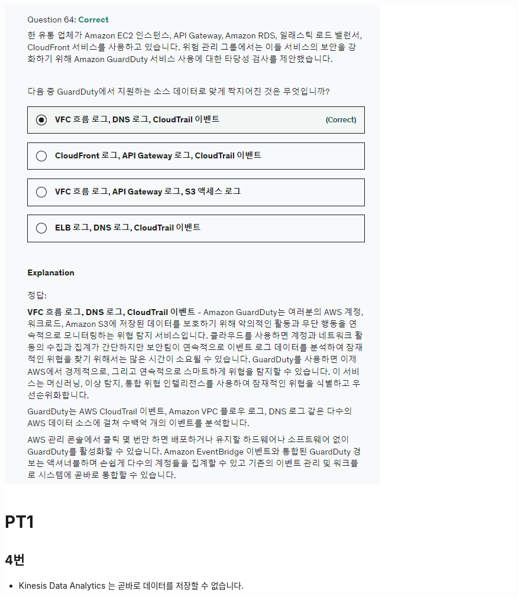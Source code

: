 ![image-20230604200603808](../../images/오답노트/image-20230604200603808.png)



# PT1

## 4번

- Kinesis Data Analytics 는 곧바로 데이터를 저장할 수 없습니다.
